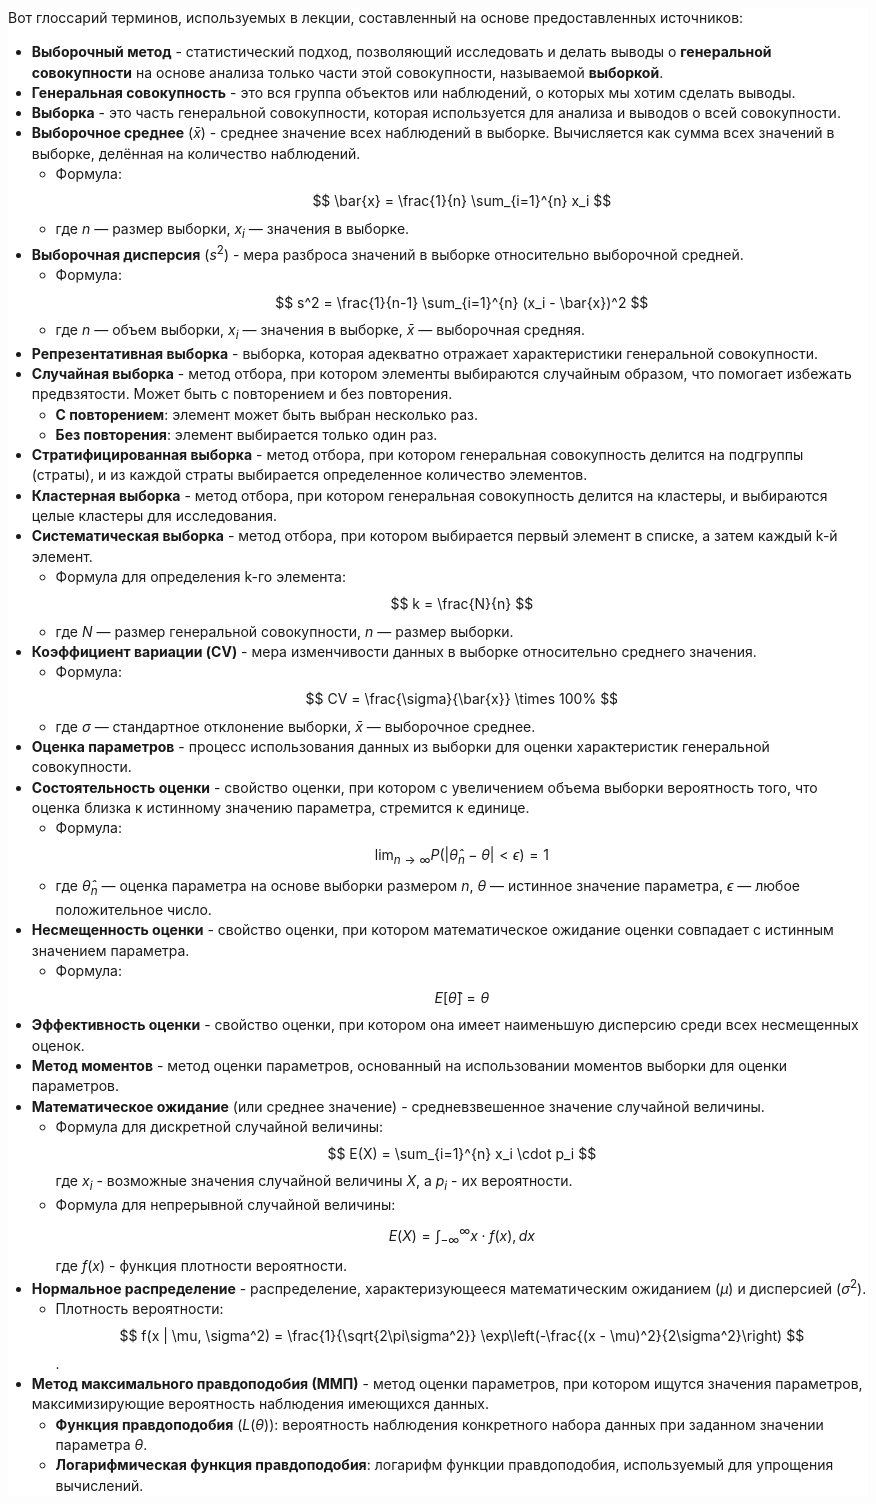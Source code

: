 Вот глоссарий терминов, используемых в лекции, составленный на основе предоставленных источников:

*   **Выборочный метод** - статистический подход, позволяющий исследовать и делать выводы о **генеральной совокупности** на основе анализа только части этой совокупности, называемой **выборкой**.
*   **Генеральная совокупность** - это вся группа объектов или наблюдений, о которых мы хотим сделать выводы.
*   **Выборка** - это часть генеральной совокупности, которая используется для анализа и выводов о всей совокупности.
*   **Выборочное среднее** ($\bar{x}$) - среднее значение всех наблюдений в выборке. Вычисляется как сумма всех значений в выборке, делённая на количество наблюдений.
    *   Формула:  $$ \bar{x} = \frac{1}{n} \sum_{i=1}^{n} x_i $$
    *   где $n$ — размер выборки, $x_i$ — значения в выборке.
*  **Выборочная дисперсия** ($s^2$) - мера разброса значений в выборке относительно выборочной средней.
    *   Формула: $$ s^2 = \frac{1}{n-1} \sum_{i=1}^{n} (x_i - \bar{x})^2 $$
    *   где $n$ — объем выборки, $x_i$ — значения в выборке, $\bar{x}$ — выборочная средняя.
*   **Репрезентативная выборка** - выборка, которая адекватно отражает характеристики генеральной совокупности.
*   **Случайная выборка** - метод отбора, при котором элементы выбираются случайным образом, что помогает избежать предвзятости. Может быть с повторением и без повторения.
    *   **С повторением**: элемент может быть выбран несколько раз.
    *   **Без повторения**: элемент выбирается только один раз.
*   **Стратифицированная выборка** - метод отбора, при котором генеральная совокупность делится на подгруппы (страты), и из каждой страты выбирается определенное количество элементов.
*   **Кластерная выборка** - метод отбора, при котором генеральная совокупность делится на кластеры, и выбираются целые кластеры для исследования.
*   **Систематическая выборка** - метод отбора, при котором выбирается первый элемент в списке, а затем каждый k-й элемент.
    *   Формула для определения k-го элемента: $$ k = \frac{N}{n} $$
    *   где $N$ — размер генеральной совокупности, $n$ — размер выборки.
*   **Коэффициент вариации (CV)** - мера изменчивости данных в выборке относительно среднего значения.
    *   Формула: $$ CV = \frac{\sigma}{\bar{x}} \times 100% $$
    *   где $\sigma$ — стандартное отклонение выборки, $\bar{x}$ — выборочное среднее.
*   **Оценка параметров** - процесс использования данных из выборки для оценки характеристик генеральной совокупности.
*  **Состоятельность оценки** - свойство оценки, при котором с увеличением объема выборки вероятность того, что оценка близка к истинному значению параметра, стремится к единице.
    *   Формула: $$ \lim_{n \to \infty} P(|\hat{\theta}_n - \theta| < \epsilon) = 1 $$
    *   где $\hat{\theta}_n$ — оценка параметра на основе выборки размером $n$, $\theta$ — истинное значение параметра, $\epsilon$ — любое положительное число.
*   **Несмещенность оценки** - свойство оценки, при котором математическое ожидание оценки совпадает с истинным значением параметра.
    *   Формула: $$ E[\hat{\theta}] = \theta $$
*   **Эффективность оценки** - свойство оценки, при котором она имеет наименьшую дисперсию среди всех несмещенных оценок.
*   **Метод моментов** - метод оценки параметров, основанный на использовании моментов выборки для оценки параметров.
*  **Математическое ожидание** (или среднее значение) - средневзвешенное значение случайной величины.
    *   Формула для дискретной случайной величины:  $$ E(X) = \sum_{i=1}^{n} x_i \cdot p_i $$ где $x_i$ - возможные значения случайной величины $X$, а $p_i$ - их вероятности.
    *   Формула для непрерывной случайной величины:  $$ E(X) = \int_{-\infty}^{\infty} x \cdot f(x) , dx $$ где $f(x)$ - функция плотности вероятности.
*   **Нормальное распределение** - распределение, характеризующееся математическим ожиданием ($\mu$) и дисперсией ($\sigma^2$).
    *   Плотность вероятности: $$ f(x | \mu, \sigma^2) = \frac{1}{\sqrt{2\pi\sigma^2}} \exp\left(-\frac{(x - \mu)^2}{2\sigma^2}\right) $$.
*   **Метод максимального правдоподобия (ММП)** - метод оценки параметров, при котором ищутся значения параметров, максимизирующие вероятность наблюдения имеющихся данных.
    *   **Функция правдоподобия** ($L(\theta)$): вероятность наблюдения конкретного набора данных при заданном значении параметра $\theta$.
    *   **Логарифмическая функция правдоподобия**: логарифм функции правдоподобия, используемый для упрощения вычислений.
